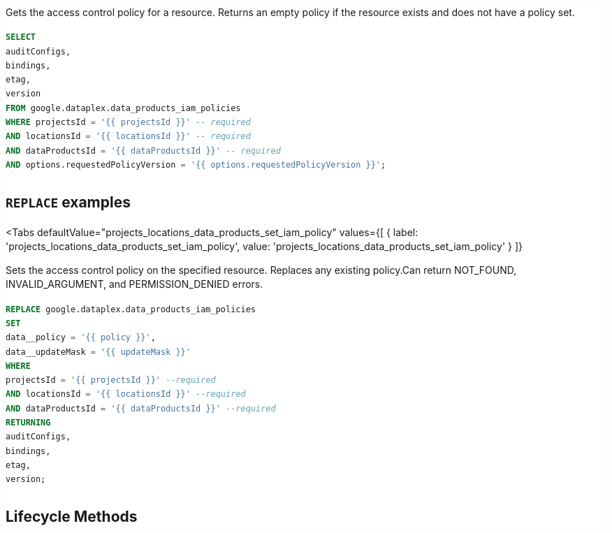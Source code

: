 Gets the access control policy for a resource. Returns an empty policy if the resource exists and does not have a policy set.

```sql
SELECT
auditConfigs,
bindings,
etag,
version
FROM google.dataplex.data_products_iam_policies
WHERE projectsId = '{{ projectsId }}' -- required
AND locationsId = '{{ locationsId }}' -- required
AND dataProductsId = '{{ dataProductsId }}' -- required
AND options.requestedPolicyVersion = '{{ options.requestedPolicyVersion }}';
```
</TabItem>
</Tabs>


## `REPLACE` examples

<Tabs
    defaultValue="projects_locations_data_products_set_iam_policy"
    values={[
        { label: 'projects_locations_data_products_set_iam_policy', value: 'projects_locations_data_products_set_iam_policy' }
    ]}
>
<TabItem value="projects_locations_data_products_set_iam_policy">

Sets the access control policy on the specified resource. Replaces any existing policy.Can return NOT_FOUND, INVALID_ARGUMENT, and PERMISSION_DENIED errors.

```sql
REPLACE google.dataplex.data_products_iam_policies
SET 
data__policy = '{{ policy }}',
data__updateMask = '{{ updateMask }}'
WHERE 
projectsId = '{{ projectsId }}' --required
AND locationsId = '{{ locationsId }}' --required
AND dataProductsId = '{{ dataProductsId }}' --required
RETURNING
auditConfigs,
bindings,
etag,
version;
```
</TabItem>
</Tabs>


## Lifecycle Methods
